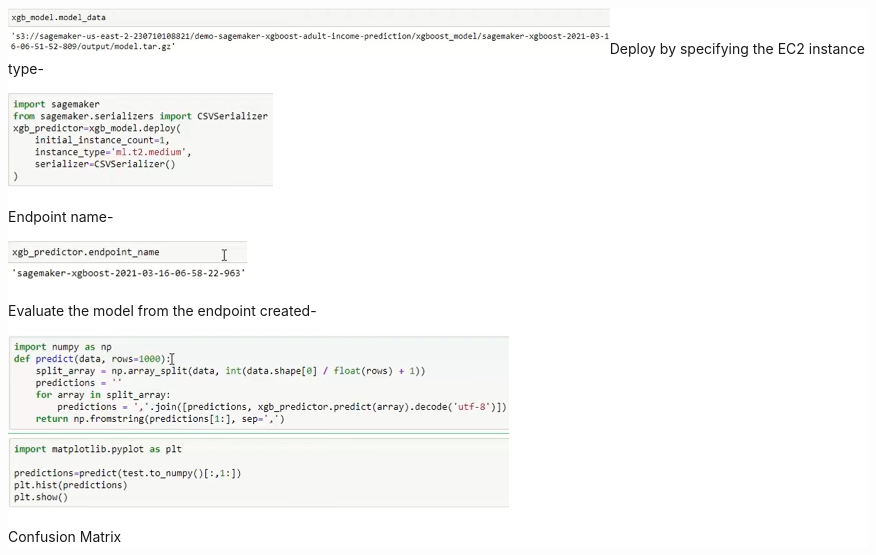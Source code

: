 <img src="./media/image23.png"
style="width:6.26806in;height:0.47569in" />Deploy by specifying the EC2
instance type-

<img src="./media/image24.png" style="width:2.76in;height:0.98in" />

Endpoint name-

<img src="./media/image25.png" style="width:2.49in;height:0.42in" />

Evaluate the model from the endpoint created-

<img src="./media/image26.png" style="width:5.22in;height:1.8in" />

Confusion Matrix
